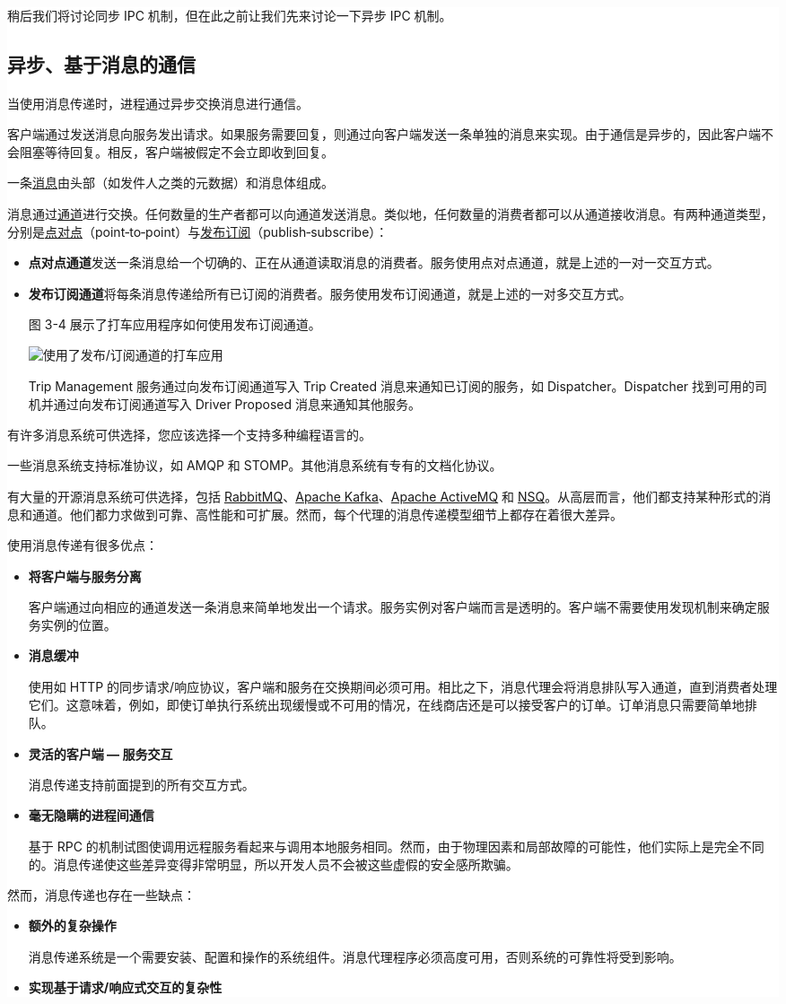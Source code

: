 稍后我们将讨论同步 IPC 机制，但在此之前让我们先来讨论一下异步 IPC 机制。

## 异步、基于消息的通信
当使用消息传递时，进程通过异步交换消息进行通信。

客户端通过发送消息向服务发出请求。如果服务需要回复，则通过向客户端发送一条单独的消息来实现。由于通信是异步的，因此客户端不会阻塞等待回复。相反，客户端被假定不会立即收到回复。



一条[消息](http://www.enterpriseintegrationpatterns.com/patterns/messaging/Message.html)由头部（如发件人之类的元数据）和消息体组成。

消息通过[通道](http://www.enterpriseintegrationpatterns.com/patterns/messaging/MessageChannel.html)进行交换。任何数量的生产者都可以向通道发送消息。类似地，任何数量的消费者都可以从通道接收消息。有两种通道类型，分别是[点对点](http://www.enterpriseintegrationpatterns.com/patterns/messaging/PointToPointChannel.html)（point‑to‑point）与[发布订阅](http://www.enterpriseintegrationpatterns.com/patterns/messaging/PublishSubscribeChannel.html)（publish‑subscribe）：

- **点对点通道**发送一条消息给一个切确的、正在从通道读取消息的消费者。服务使用点对点通道，就是上述的一对一交互方式。
- **发布订阅通道**将每条消息传递给所有已订阅的消费者。服务使用发布订阅通道，就是上述的一对多交互方式。

  图 3-4 展示了打车应用程序如何使用发布订阅通道。

  ![使用了发布/订阅通道的打车应用](https://gitee.com/tonited/qfdmy/raw/master/%E5%BE%AE%E6%9C%8D%E5%8A%A1%E6%9E%B6%E6%9E%84%E7%BC%96%E7%A8%8B%E6%80%9D%E6%83%B3-Think%20in%20MicroService/1.%E4%BB%80%E4%B9%88%E6%98%AF%E5%BE%AE%E6%9C%8D%E5%8A%A1%E6%9E%B6%E6%9E%84/resources/3-4.png)

  Trip Management 服务通过向发布订阅通道写入 Trip Created 消息来通知已订阅的服务，如 Dispatcher。Dispatcher 找到可用的司机并通过向发布订阅通道写入 Driver Proposed 消息来通知其他服务。



有许多消息系统可供选择，您应该选择一个支持多种编程语言的。

一些消息系统支持标准协议，如 AMQP 和 STOMP。其他消息系统有专有的文档化协议。

有大量的开源消息系统可供选择，包括 [RabbitMQ](http://www.rabbitmq.com/)、[Apache Kafka](http://kafka.apache.org/)、[Apache ActiveMQ](http://activemq.apache.org/) 和 [NSQ](https://github.com/bitly/nsq)。从高层而言，他们都支持某种形式的消息和通道。他们都力求做到可靠、高性能和可扩展。然而，每个代理的消息传递模型细节上都存在着很大差异。



使用消息传递有很多优点：

- **将客户端与服务分离**

    客户端通过向相应的通道发送一条消息来简单地发出一个请求。服务实例对客户端而言是透明的。客户端不需要使用发现机制来确定服务实例的位置。
- **消息缓冲**

    使用如 HTTP 的同步请求/响应协议，客户端和服务在交换期间必须可用。相比之下，消息代理会将消息排队写入通道，直到消费者处理它们。这意味着，例如，即使订单执行系统出现缓慢或不可用的情况，在线商店还是可以接受客户的订单。订单消息只需要简单地排队。
- **灵活的客户端 — 服务交互**

    消息传递支持前面提到的所有交互方式。
- **毫无隐瞒的进程间通信**

    基于 RPC 的机制试图使调用远程服务看起来与调用本地服务相同。然而，由于物理因素和局部故障的可能性，他们实际上是完全不同的。消息传递使这些差异变得非常明显，所以开发人员不会被这些虚假的安全感所欺骗。

然而，消息传递也存在一些缺点：

- **额外的复杂操作**

    消息传递系统是一个需要安装、配置和操作的系统组件。消息代理程序必须高度可用，否则系统的可靠性将受到影响。
- **实现基于请求/响应式交互的复杂性**
